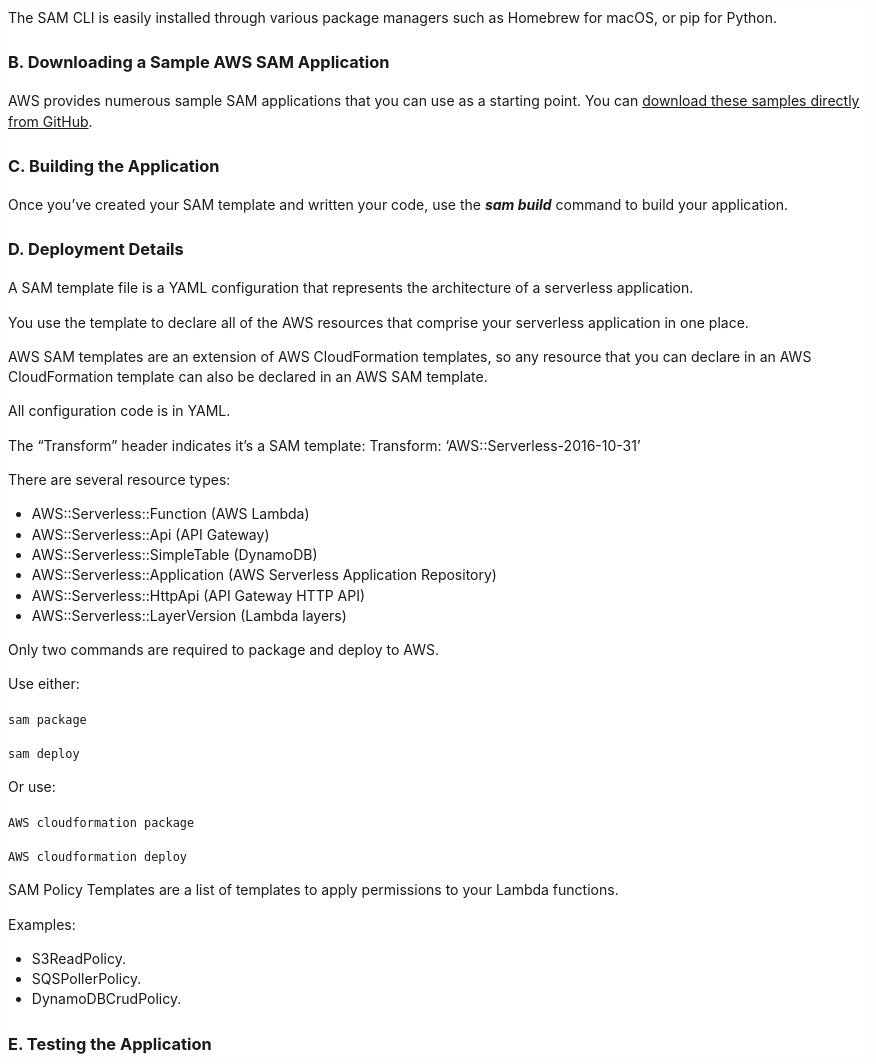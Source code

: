 The SAM CLI is easily installed through various package managers such as Homebrew for macOS, or pip for Python.

### B. Downloading a Sample AWS SAM Application

AWS provides numerous sample SAM applications that you can use as a starting point. You can [download these samples directly from GitHub](https://github.com/serverless-projects/aws-sam-examples).

### C. Building the Application

Once you’ve created your SAM template and written your code, use the **_sam build_** command to build your application.

### D. Deployment Details

A SAM template file is a YAML configuration that represents the architecture of a serverless application.

You use the template to declare all of the AWS resources that comprise your serverless application in one place.

AWS SAM templates are an extension of AWS CloudFormation templates, so any resource that you can declare in an AWS CloudFormation template can also be declared in an AWS SAM template.

All configuration code is in YAML.

The “Transform” header indicates it’s a SAM template: Transform: ‘AWS::Serverless-2016-10-31’

There are several resource types:

- AWS::Serverless::Function (AWS Lambda)
- AWS::Serverless::Api (API Gateway)
- AWS::Serverless::SimpleTable (DynamoDB)
- AWS::Serverless::Application (AWS Serverless Application Repository)
- AWS::Serverless::HttpApi (API Gateway HTTP API)
- AWS::Serverless::LayerVersion (Lambda layers)

Only two commands are required to package and deploy to AWS.

Use either:

`sam package`

`sam deploy`

Or use:

`AWS cloudformation package`

`AWS cloudformation deploy`

SAM Policy Templates are a list of templates to apply permissions to your Lambda functions.

Examples:
- S3ReadPolicy.
- SQSPollerPolicy.
- DynamoDBCrudPolicy.

### E. Testing the Application
